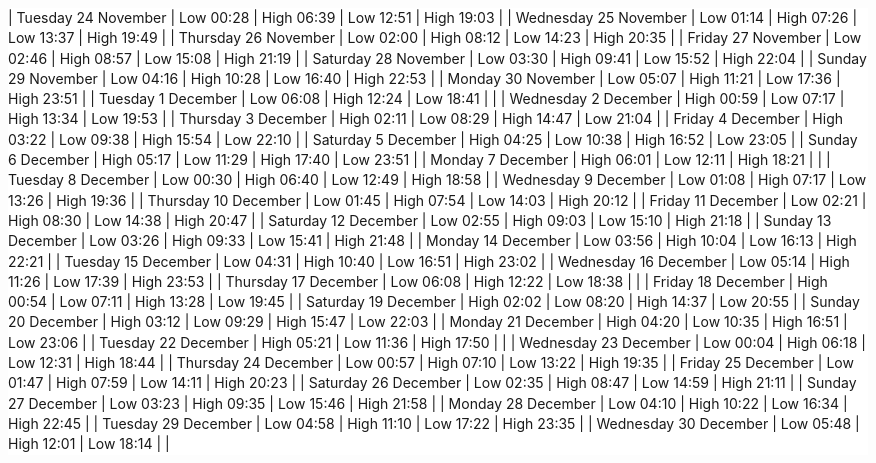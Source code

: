 | Tuesday 24 November | Low 00:28 | High 06:39 | Low 12:51 | High 19:03 | 
| Wednesday 25 November | Low 01:14 | High 07:26 | Low 13:37 | High 19:49 | 
| Thursday 26 November | Low 02:00 | High 08:12 | Low 14:23 | High 20:35 | 
| Friday 27 November | Low 02:46 | High 08:57 | Low 15:08 | High 21:19 | 
| Saturday 28 November | Low 03:30 | High 09:41 | Low 15:52 | High 22:04 | 
| Sunday 29 November | Low 04:16 | High 10:28 | Low 16:40 | High 22:53 | 
| Monday 30 November | Low 05:07 | High 11:21 | Low 17:36 | High 23:51 | 
| Tuesday 1 December | Low 06:08 | High 12:24 | Low 18:41 |  | 
| Wednesday 2 December | High 00:59 | Low 07:17 | High 13:34 | Low 19:53 | 
| Thursday 3 December | High 02:11 | Low 08:29 | High 14:47 | Low 21:04 | 
| Friday 4 December | High 03:22 | Low 09:38 | High 15:54 | Low 22:10 | 
| Saturday 5 December | High 04:25 | Low 10:38 | High 16:52 | Low 23:05 | 
| Sunday 6 December | High 05:17 | Low 11:29 | High 17:40 | Low 23:51 | 
| Monday 7 December | High 06:01 | Low 12:11 | High 18:21 |  | 
| Tuesday 8 December | Low 00:30 | High 06:40 | Low 12:49 | High 18:58 | 
| Wednesday 9 December | Low 01:08 | High 07:17 | Low 13:26 | High 19:36 | 
| Thursday 10 December | Low 01:45 | High 07:54 | Low 14:03 | High 20:12 | 
| Friday 11 December | Low 02:21 | High 08:30 | Low 14:38 | High 20:47 | 
| Saturday 12 December | Low 02:55 | High 09:03 | Low 15:10 | High 21:18 | 
| Sunday 13 December | Low 03:26 | High 09:33 | Low 15:41 | High 21:48 | 
| Monday 14 December | Low 03:56 | High 10:04 | Low 16:13 | High 22:21 | 
| Tuesday 15 December | Low 04:31 | High 10:40 | Low 16:51 | High 23:02 | 
| Wednesday 16 December | Low 05:14 | High 11:26 | Low 17:39 | High 23:53 | 
| Thursday 17 December | Low 06:08 | High 12:22 | Low 18:38 |  | 
| Friday 18 December | High 00:54 | Low 07:11 | High 13:28 | Low 19:45 | 
| Saturday 19 December | High 02:02 | Low 08:20 | High 14:37 | Low 20:55 | 
| Sunday 20 December | High 03:12 | Low 09:29 | High 15:47 | Low 22:03 | 
| Monday 21 December | High 04:20 | Low 10:35 | High 16:51 | Low 23:06 | 
| Tuesday 22 December | High 05:21 | Low 11:36 | High 17:50 |  | 
| Wednesday 23 December | Low 00:04 | High 06:18 | Low 12:31 | High 18:44 | 
| Thursday 24 December | Low 00:57 | High 07:10 | Low 13:22 | High 19:35 | 
| Friday 25 December | Low 01:47 | High 07:59 | Low 14:11 | High 20:23 | 
| Saturday 26 December | Low 02:35 | High 08:47 | Low 14:59 | High 21:11 | 
| Sunday 27 December | Low 03:23 | High 09:35 | Low 15:46 | High 21:58 | 
| Monday 28 December | Low 04:10 | High 10:22 | Low 16:34 | High 22:45 | 
| Tuesday 29 December | Low 04:58 | High 11:10 | Low 17:22 | High 23:35 | 
| Wednesday 30 December | Low 05:48 | High 12:01 | Low 18:14 |  | 
